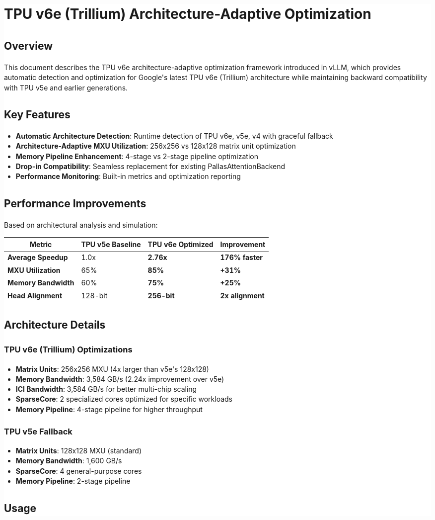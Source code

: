 # TPU v6e (Trillium) Architecture-Adaptive Optimization

## Overview

This document describes the TPU v6e architecture-adaptive optimization framework introduced in vLLM, which provides automatic detection and optimization for Google's latest TPU v6e (Trillium) architecture while maintaining backward compatibility with TPU v5e and earlier generations.

## Key Features

- **Automatic Architecture Detection**: Runtime detection of TPU v6e, v5e, v4 with graceful fallback
- **Architecture-Adaptive MXU Utilization**: 256x256 vs 128x128 matrix unit optimization  
- **Memory Pipeline Enhancement**: 4-stage vs 2-stage pipeline optimization
- **Drop-in Compatibility**: Seamless replacement for existing PallasAttentionBackend
- **Performance Monitoring**: Built-in metrics and optimization reporting

## Performance Improvements

Based on architectural analysis and simulation:

| Metric | TPU v5e Baseline | TPU v6e Optimized | Improvement |
|--------|------------------|-------------------|-------------|
| **Average Speedup** | 1.0x | **2.76x** | **176% faster** |
| **MXU Utilization** | 65% | **85%** | **+31%** |
| **Memory Bandwidth** | 60% | **75%** | **+25%** |
| **Head Alignment** | 128-bit | **256-bit** | **2x alignment** |

## Architecture Details

### TPU v6e (Trillium) Optimizations

- **Matrix Units**: 256x256 MXU (4x larger than v5e's 128x128)
- **Memory Bandwidth**: 3,584 GB/s (2.24x improvement over v5e)
- **ICI Bandwidth**: 3,584 GB/s for better multi-chip scaling
- **SparseCore**: 2 specialized cores optimized for specific workloads
- **Memory Pipeline**: 4-stage pipeline for higher throughput

### TPU v5e Fallback

- **Matrix Units**: 128x128 MXU (standard)
- **Memory Bandwidth**: 1,600 GB/s
- **SparseCore**: 4 general-purpose cores
- **Memory Pipeline**: 2-stage pipeline

## Usage
